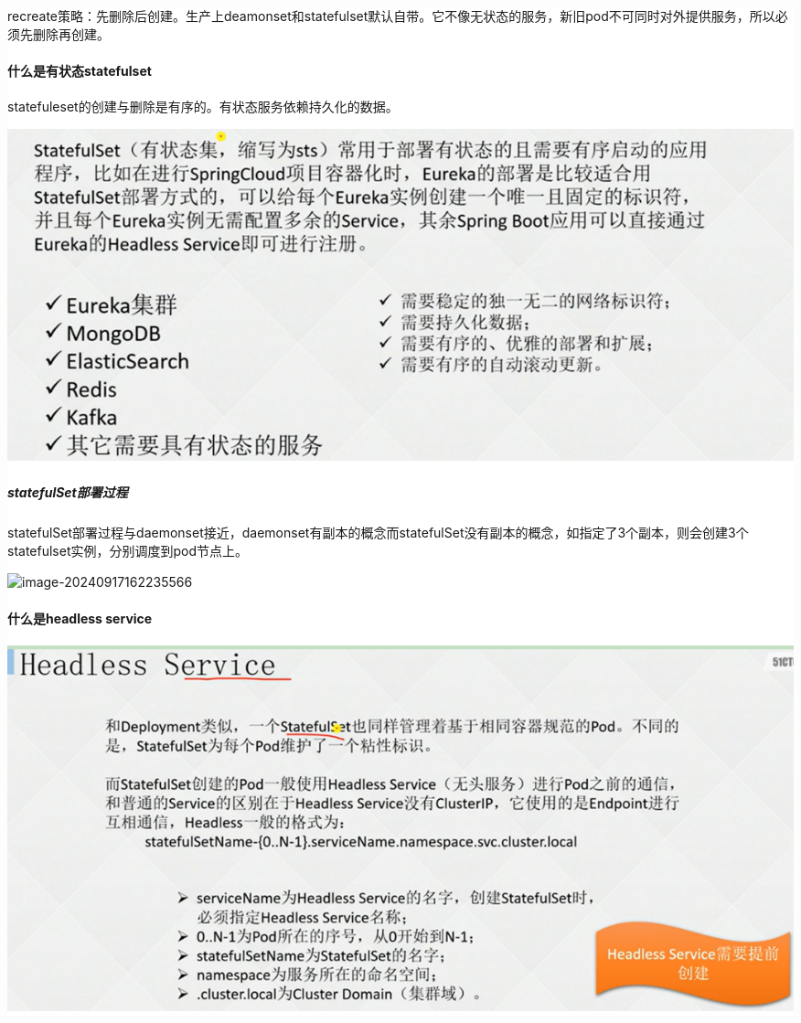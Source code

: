 recreate策略：先删除后创建。生产上deamonset和statefulset默认自带。它不像无状态的服务，新旧pod不可同时对外提供服务，所以必须先删除再创建。

#### 什么是有状态statefulset

statefuleset的创建与删除是有序的。有状态服务依赖持久化的数据。

![](https://raw.githubusercontent.com/zoowemama1930/DMimagest1/main/202409171612583.png)

##### statefulSet部署过程

statefulSet部署过程与daemonset接近，daemonset有副本的概念而statefulSet没有副本的概念，如指定了3个副本，则会创建3个statefulset实例，分别调度到pod节点上。

![image-20240917162235566](C:/Users/ZOOWEMAMA/AppData/Roaming/Typora/typora-user-images/image-20240917162235566.png)

#### 什么是headless service

![](https://raw.githubusercontent.com/zoowemama1930/DMimagest1/main/202409171625404.png)
